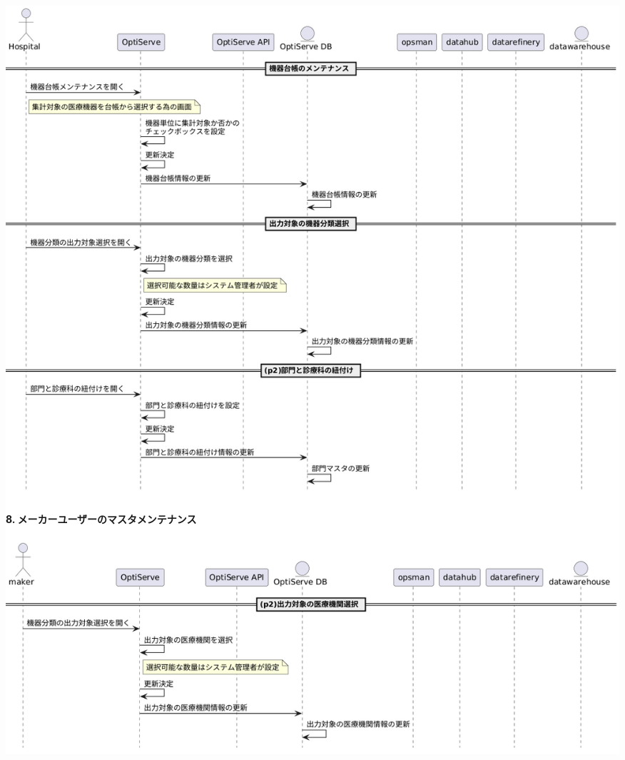 ![医療機関ユーザーのマスタメンテナンス](./assets/seq_optiserve_12.png)

<div style="page-break-before: always;"></div>

#### 8. メーカーユーザーのマスタメンテナンス

![メーカーユーザーのマスタメンテナンス](./assets/seq_optiserve_13.png)
